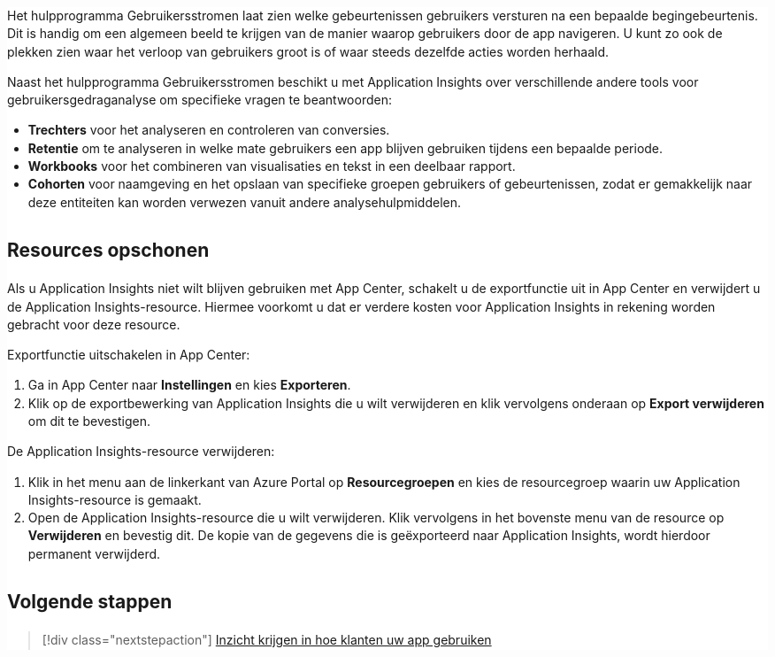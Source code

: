 
   Het hulpprogramma Gebruikersstromen laat zien welke gebeurtenissen gebruikers versturen na een bepaalde begingebeurtenis. Dit is handig om een algemeen beeld te krijgen van de manier waarop gebruikers door de app navigeren. U kunt zo ook de plekken zien waar het verloop van gebruikers groot is of waar steeds dezelfde acties worden herhaald.

   Naast het hulpprogramma Gebruikersstromen beschikt u met Application Insights over verschillende andere tools voor gebruikersgedraganalyse om specifieke vragen te beantwoorden:

   * **Trechters** voor het analyseren en controleren van conversies.
   * **Retentie** om te analyseren in welke mate gebruikers een app blijven gebruiken tijdens een bepaalde periode.
   * **Workbooks** voor het combineren van visualisaties en tekst in een deelbaar rapport.
   * **Cohorten** voor naamgeving en het opslaan van specifieke groepen gebruikers of gebeurtenissen, zodat er gemakkelijk naar deze entiteiten kan worden verwezen vanuit andere analysehulpmiddelen.

## <a name="clean-up-resources"></a>Resources opschonen

Als u Application Insights niet wilt blijven gebruiken met App Center, schakelt u de exportfunctie uit in App Center en verwijdert u de Application Insights-resource. Hiermee voorkomt u dat er verdere kosten voor Application Insights in rekening worden gebracht voor deze resource.

Exportfunctie uitschakelen in App Center:

1. Ga in App Center naar **Instellingen** en kies **Exporteren**.
2. Klik op de exportbewerking van Application Insights die u wilt verwijderen en klik vervolgens onderaan op **Export verwijderen** om dit te bevestigen.

De Application Insights-resource verwijderen:

1. Klik in het menu aan de linkerkant van Azure Portal op **Resourcegroepen** en kies de resourcegroep waarin uw Application Insights-resource is gemaakt.
2. Open de Application Insights-resource die u wilt verwijderen. Klik vervolgens in het bovenste menu van de resource op **Verwijderen** en bevestig dit. De kopie van de gegevens die is geëxporteerd naar Application Insights, wordt hierdoor permanent verwijderd.

## <a name="next-steps"></a>Volgende stappen

> [!div class="nextstepaction"]
> [Inzicht krijgen in hoe klanten uw app gebruiken](app-insights-usage-overview.md)
